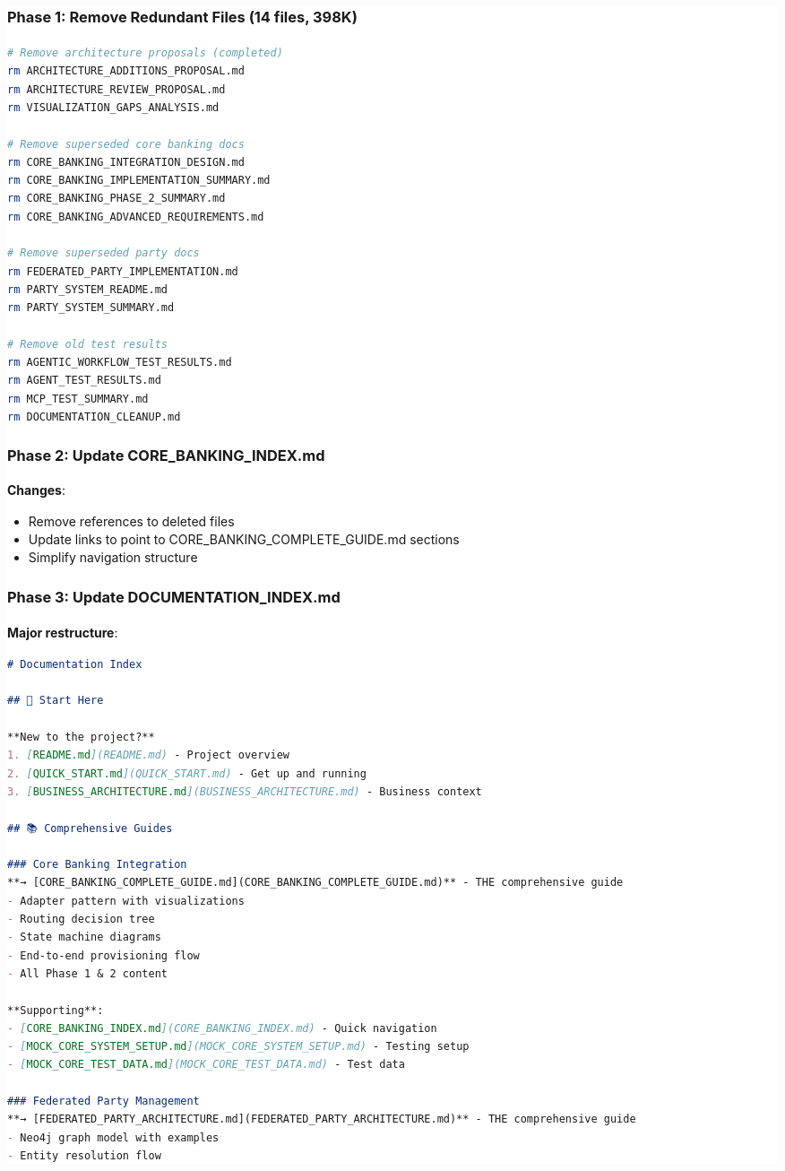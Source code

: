 ### Phase 1: Remove Redundant Files (14 files, 398K)
```bash
# Remove architecture proposals (completed)
rm ARCHITECTURE_ADDITIONS_PROPOSAL.md
rm ARCHITECTURE_REVIEW_PROPOSAL.md
rm VISUALIZATION_GAPS_ANALYSIS.md

# Remove superseded core banking docs
rm CORE_BANKING_INTEGRATION_DESIGN.md
rm CORE_BANKING_IMPLEMENTATION_SUMMARY.md
rm CORE_BANKING_PHASE_2_SUMMARY.md
rm CORE_BANKING_ADVANCED_REQUIREMENTS.md

# Remove superseded party docs
rm FEDERATED_PARTY_IMPLEMENTATION.md
rm PARTY_SYSTEM_README.md
rm PARTY_SYSTEM_SUMMARY.md

# Remove old test results
rm AGENTIC_WORKFLOW_TEST_RESULTS.md
rm AGENT_TEST_RESULTS.md
rm MCP_TEST_SUMMARY.md
rm DOCUMENTATION_CLEANUP.md
```

### Phase 2: Update CORE_BANKING_INDEX.md

**Changes**:
- Remove references to deleted files
- Update links to point to CORE_BANKING_COMPLETE_GUIDE.md sections
- Simplify navigation structure

### Phase 3: Update DOCUMENTATION_INDEX.md

**Major restructure**:
```markdown
# Documentation Index

## 🎯 Start Here

**New to the project?**
1. [README.md](README.md) - Project overview
2. [QUICK_START.md](QUICK_START.md) - Get up and running
3. [BUSINESS_ARCHITECTURE.md](BUSINESS_ARCHITECTURE.md) - Business context

## 📚 Comprehensive Guides

### Core Banking Integration
**→ [CORE_BANKING_COMPLETE_GUIDE.md](CORE_BANKING_COMPLETE_GUIDE.md)** - THE comprehensive guide
- Adapter pattern with visualizations
- Routing decision tree
- State machine diagrams
- End-to-end provisioning flow
- All Phase 1 & 2 content

**Supporting**:
- [CORE_BANKING_INDEX.md](CORE_BANKING_INDEX.md) - Quick navigation
- [MOCK_CORE_SYSTEM_SETUP.md](MOCK_CORE_SYSTEM_SETUP.md) - Testing setup
- [MOCK_CORE_TEST_DATA.md](MOCK_CORE_TEST_DATA.md) - Test data

### Federated Party Management
**→ [FEDERATED_PARTY_ARCHITECTURE.md](FEDERATED_PARTY_ARCHITECTURE.md)** - THE comprehensive guide
- Neo4j graph model with examples
- Entity resolution flow
```